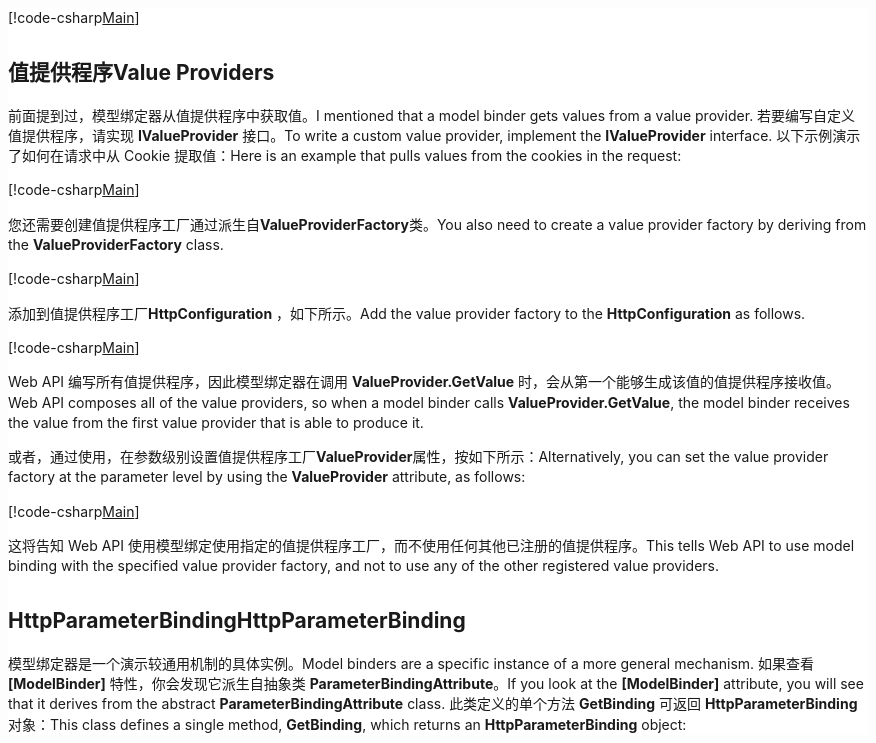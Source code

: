 [!code-csharp[Main](parameter-binding-in-aspnet-web-api/samples/sample13.cs)]

## <a name="value-providers"></a><span data-ttu-id="c2ff3-175">值提供程序</span><span class="sxs-lookup"><span data-stu-id="c2ff3-175">Value Providers</span></span>

<span data-ttu-id="c2ff3-176">前面提到过，模型绑定器从值提供程序中获取值。</span><span class="sxs-lookup"><span data-stu-id="c2ff3-176">I mentioned that a model binder gets values from a value provider.</span></span> <span data-ttu-id="c2ff3-177">若要编写自定义值提供程序，请实现 **IValueProvider** 接口。</span><span class="sxs-lookup"><span data-stu-id="c2ff3-177">To write a custom value provider, implement the **IValueProvider** interface.</span></span> <span data-ttu-id="c2ff3-178">以下示例演示了如何在请求中从 Cookie 提取值：</span><span class="sxs-lookup"><span data-stu-id="c2ff3-178">Here is an example that pulls values from the cookies in the request:</span></span>

[!code-csharp[Main](parameter-binding-in-aspnet-web-api/samples/sample14.cs)]

<span data-ttu-id="c2ff3-179">您还需要创建值提供程序工厂通过派生自**ValueProviderFactory**类。</span><span class="sxs-lookup"><span data-stu-id="c2ff3-179">You also need to create a value provider factory by deriving from the **ValueProviderFactory** class.</span></span>

[!code-csharp[Main](parameter-binding-in-aspnet-web-api/samples/sample15.cs)]

<span data-ttu-id="c2ff3-180">添加到值提供程序工厂**HttpConfiguration** ，如下所示。</span><span class="sxs-lookup"><span data-stu-id="c2ff3-180">Add the value provider factory to the **HttpConfiguration** as follows.</span></span>

[!code-csharp[Main](parameter-binding-in-aspnet-web-api/samples/sample16.cs)]

<span data-ttu-id="c2ff3-181">Web API 编写所有值提供程序，因此模型绑定器在调用 **ValueProvider.GetValue** 时，会从第一个能够生成该值的值提供程序接收值。</span><span class="sxs-lookup"><span data-stu-id="c2ff3-181">Web API composes all of the value providers, so when a model binder calls **ValueProvider.GetValue**, the model binder receives the value from the first value provider that is able to produce it.</span></span>

<span data-ttu-id="c2ff3-182">或者，通过使用，在参数级别设置值提供程序工厂**ValueProvider**属性，按如下所示：</span><span class="sxs-lookup"><span data-stu-id="c2ff3-182">Alternatively, you can set the value provider factory at the parameter level by using the **ValueProvider** attribute, as follows:</span></span>

[!code-csharp[Main](parameter-binding-in-aspnet-web-api/samples/sample17.cs)]

<span data-ttu-id="c2ff3-183">这将告知 Web API 使用模型绑定使用指定的值提供程序工厂，而不使用任何其他已注册的值提供程序。</span><span class="sxs-lookup"><span data-stu-id="c2ff3-183">This tells Web API to use model binding with the specified value provider factory, and not to use any of the other registered value providers.</span></span>

## <a name="httpparameterbinding"></a><span data-ttu-id="c2ff3-184">HttpParameterBinding</span><span class="sxs-lookup"><span data-stu-id="c2ff3-184">HttpParameterBinding</span></span>

<span data-ttu-id="c2ff3-185">模型绑定器是一个演示较通用机制的具体实例。</span><span class="sxs-lookup"><span data-stu-id="c2ff3-185">Model binders are a specific instance of a more general mechanism.</span></span> <span data-ttu-id="c2ff3-186">如果查看 **[ModelBinder]** 特性，你会发现它派生自抽象类 **ParameterBindingAttribute**。</span><span class="sxs-lookup"><span data-stu-id="c2ff3-186">If you look at the **[ModelBinder]** attribute, you will see that it derives from the abstract **ParameterBindingAttribute** class.</span></span> <span data-ttu-id="c2ff3-187">此类定义的单个方法 **GetBinding** 可返回 **HttpParameterBinding** 对象：</span><span class="sxs-lookup"><span data-stu-id="c2ff3-187">This class defines a single method, **GetBinding**, which returns an **HttpParameterBinding** object:</span></span>
